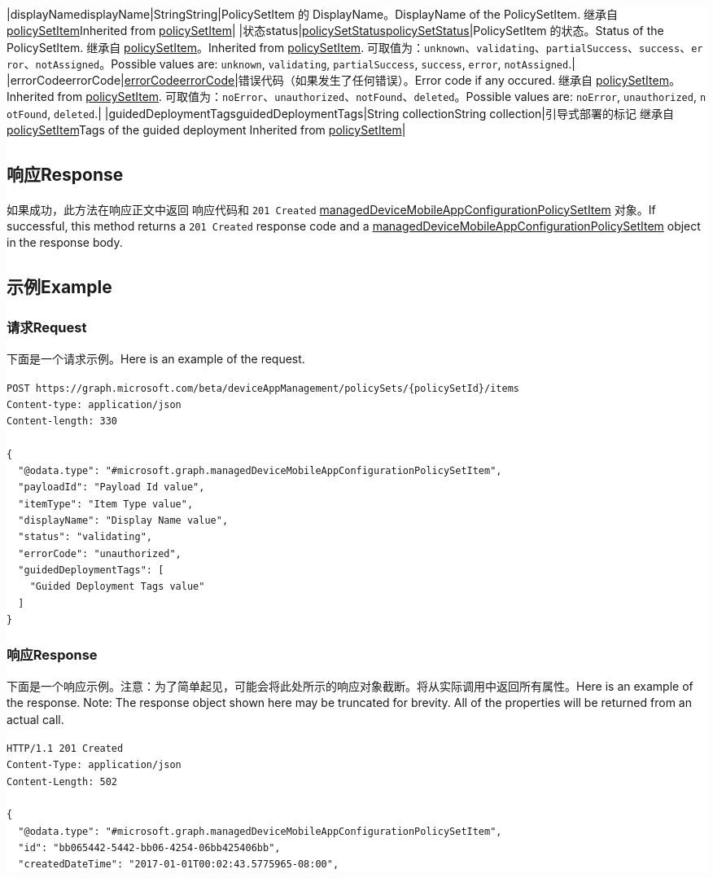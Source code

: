 |<span data-ttu-id="10862-153">displayName</span><span class="sxs-lookup"><span data-stu-id="10862-153">displayName</span></span>|<span data-ttu-id="10862-154">String</span><span class="sxs-lookup"><span data-stu-id="10862-154">String</span></span>|<span data-ttu-id="10862-155">PolicySetItem 的 DisplayName。</span><span class="sxs-lookup"><span data-stu-id="10862-155">DisplayName of the PolicySetItem.</span></span> <span data-ttu-id="10862-156">继承自 [policySetItem](../resources/intune-policyset-policysetitem.md)</span><span class="sxs-lookup"><span data-stu-id="10862-156">Inherited from [policySetItem](../resources/intune-policyset-policysetitem.md)</span></span>|
|<span data-ttu-id="10862-157">状态</span><span class="sxs-lookup"><span data-stu-id="10862-157">status</span></span>|[<span data-ttu-id="10862-158">policySetStatus</span><span class="sxs-lookup"><span data-stu-id="10862-158">policySetStatus</span></span>](../resources/intune-policyset-policysetstatus.md)|<span data-ttu-id="10862-159">PolicySetItem 的状态。</span><span class="sxs-lookup"><span data-stu-id="10862-159">Status of the PolicySetItem.</span></span> <span data-ttu-id="10862-160">继承自 [policySetItem](../resources/intune-policyset-policysetitem.md)。</span><span class="sxs-lookup"><span data-stu-id="10862-160">Inherited from [policySetItem](../resources/intune-policyset-policysetitem.md).</span></span> <span data-ttu-id="10862-161">可取值为：`unknown`、`validating`、`partialSuccess`、`success`、`error`、`notAssigned`。</span><span class="sxs-lookup"><span data-stu-id="10862-161">Possible values are: `unknown`, `validating`, `partialSuccess`, `success`, `error`, `notAssigned`.</span></span>|
|<span data-ttu-id="10862-162">errorCode</span><span class="sxs-lookup"><span data-stu-id="10862-162">errorCode</span></span>|[<span data-ttu-id="10862-163">errorCode</span><span class="sxs-lookup"><span data-stu-id="10862-163">errorCode</span></span>](../resources/intune-policyset-errorcode.md)|<span data-ttu-id="10862-164">错误代码（如果发生了任何错误）。</span><span class="sxs-lookup"><span data-stu-id="10862-164">Error code if any occured.</span></span> <span data-ttu-id="10862-165">继承自 [policySetItem](../resources/intune-policyset-policysetitem.md)。</span><span class="sxs-lookup"><span data-stu-id="10862-165">Inherited from [policySetItem](../resources/intune-policyset-policysetitem.md).</span></span> <span data-ttu-id="10862-166">可取值为：`noError`、`unauthorized`、`notFound`、`deleted`。</span><span class="sxs-lookup"><span data-stu-id="10862-166">Possible values are: `noError`, `unauthorized`, `notFound`, `deleted`.</span></span>|
|<span data-ttu-id="10862-167">guidedDeploymentTags</span><span class="sxs-lookup"><span data-stu-id="10862-167">guidedDeploymentTags</span></span>|<span data-ttu-id="10862-168">String collection</span><span class="sxs-lookup"><span data-stu-id="10862-168">String collection</span></span>|<span data-ttu-id="10862-169">引导式部署的标记 继承自 [policySetItem](../resources/intune-policyset-policysetitem.md)</span><span class="sxs-lookup"><span data-stu-id="10862-169">Tags of the guided deployment Inherited from [policySetItem](../resources/intune-policyset-policysetitem.md)</span></span>|



## <a name="response"></a><span data-ttu-id="10862-170">响应</span><span class="sxs-lookup"><span data-stu-id="10862-170">Response</span></span>
<span data-ttu-id="10862-171">如果成功，此方法在响应正文中返回 响应代码和 `201 Created` [managedDeviceMobileAppConfigurationPolicySetItem](../resources/intune-policyset-manageddevicemobileappconfigurationpolicysetitem.md) 对象。</span><span class="sxs-lookup"><span data-stu-id="10862-171">If successful, this method returns a `201 Created` response code and a [managedDeviceMobileAppConfigurationPolicySetItem](../resources/intune-policyset-manageddevicemobileappconfigurationpolicysetitem.md) object in the response body.</span></span>

## <a name="example"></a><span data-ttu-id="10862-172">示例</span><span class="sxs-lookup"><span data-stu-id="10862-172">Example</span></span>

### <a name="request"></a><span data-ttu-id="10862-173">请求</span><span class="sxs-lookup"><span data-stu-id="10862-173">Request</span></span>
<span data-ttu-id="10862-174">下面是一个请求示例。</span><span class="sxs-lookup"><span data-stu-id="10862-174">Here is an example of the request.</span></span>
``` http
POST https://graph.microsoft.com/beta/deviceAppManagement/policySets/{policySetId}/items
Content-type: application/json
Content-length: 330

{
  "@odata.type": "#microsoft.graph.managedDeviceMobileAppConfigurationPolicySetItem",
  "payloadId": "Payload Id value",
  "itemType": "Item Type value",
  "displayName": "Display Name value",
  "status": "validating",
  "errorCode": "unauthorized",
  "guidedDeploymentTags": [
    "Guided Deployment Tags value"
  ]
}
```

### <a name="response"></a><span data-ttu-id="10862-175">响应</span><span class="sxs-lookup"><span data-stu-id="10862-175">Response</span></span>
<span data-ttu-id="10862-p110">下面是一个响应示例。注意：为了简单起见，可能会将此处所示的响应对象截断。将从实际调用中返回所有属性。</span><span class="sxs-lookup"><span data-stu-id="10862-p110">Here is an example of the response. Note: The response object shown here may be truncated for brevity. All of the properties will be returned from an actual call.</span></span>
``` http
HTTP/1.1 201 Created
Content-Type: application/json
Content-Length: 502

{
  "@odata.type": "#microsoft.graph.managedDeviceMobileAppConfigurationPolicySetItem",
  "id": "bb065442-5442-bb06-4254-06bb425406bb",
  "createdDateTime": "2017-01-01T00:02:43.5775965-08:00",
```